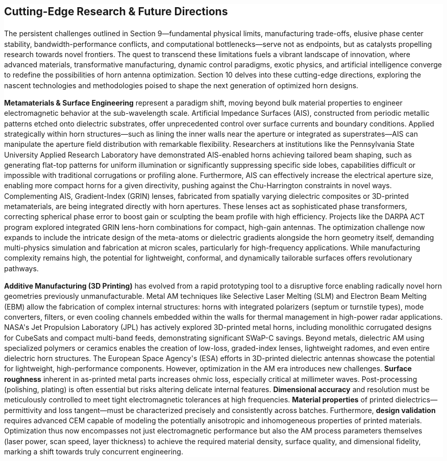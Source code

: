 ## Cutting-Edge Research & Future Directions

The persistent challenges outlined in Section 9—fundamental physical limits, manufacturing trade-offs, elusive phase center stability, bandwidth-performance conflicts, and computational bottlenecks—serve not as endpoints, but as catalysts propelling research towards novel frontiers. The quest to transcend these limitations fuels a vibrant landscape of innovation, where advanced materials, transformative manufacturing, dynamic control paradigms, exotic physics, and artificial intelligence converge to redefine the possibilities of horn antenna optimization. Section 10 delves into these cutting-edge directions, exploring the nascent technologies and methodologies poised to shape the next generation of optimized horn designs.

**Metamaterials & Surface Engineering** represent a paradigm shift, moving beyond bulk material properties to engineer electromagnetic behavior at the sub-wavelength scale. Artificial Impedance Surfaces (AIS), constructed from periodic metallic patterns etched onto dielectric substrates, offer unprecedented control over surface currents and boundary conditions. Applied strategically within horn structures—such as lining the inner walls near the aperture or integrated as superstrates—AIS can manipulate the aperture field distribution with remarkable flexibility. Researchers at institutions like the Pennsylvania State University Applied Research Laboratory have demonstrated AIS-enabled horns achieving tailored beam shaping, such as generating flat-top patterns for uniform illumination or significantly suppressing specific side lobes, capabilities difficult or impossible with traditional corrugations or profiling alone. Furthermore, AIS can effectively increase the electrical aperture size, enabling more compact horns for a given directivity, pushing against the Chu-Harrington constraints in novel ways. Complementing AIS, Gradient-Index (GRIN) lenses, fabricated from spatially varying dielectric composites or 3D-printed metamaterials, are being integrated directly with horn apertures. These lenses act as sophisticated phase transformers, correcting spherical phase error to boost gain or sculpting the beam profile with high efficiency. Projects like the DARPA ACT program explored integrated GRIN lens-horn combinations for compact, high-gain antennas. The optimization challenge now expands to include the intricate design of the meta-atoms or dielectric gradients alongside the horn geometry itself, demanding multi-physics simulation and fabrication at micron scales, particularly for high-frequency applications. While manufacturing complexity remains high, the potential for lightweight, conformal, and dynamically tailorable surfaces offers revolutionary pathways.

**Additive Manufacturing (3D Printing)** has evolved from a rapid prototyping tool to a disruptive force enabling radically novel horn geometries previously unmanufacturable. Metal AM techniques like Selective Laser Melting (SLM) and Electron Beam Melting (EBM) allow the fabrication of complex internal structures: horns with integrated polarizers (septum or turnstile types), mode converters, filters, or even cooling channels embedded within the walls for thermal management in high-power radar applications. NASA's Jet Propulsion Laboratory (JPL) has actively explored 3D-printed metal horns, including monolithic corrugated designs for CubeSats and compact multi-band feeds, demonstrating significant SWaP-C savings. Beyond metals, dielectric AM using specialized polymers or ceramics enables the creation of low-loss, graded-index lenses, lightweight radomes, and even entire dielectric horn structures. The European Space Agency's (ESA) efforts in 3D-printed dielectric antennas showcase the potential for lightweight, high-performance components. However, optimization in the AM era introduces new challenges. **Surface roughness** inherent in as-printed metal parts increases ohmic loss, especially critical at millimeter waves. Post-processing (polishing, plating) is often essential but risks altering delicate internal features. **Dimensional accuracy** and resolution must be meticulously controlled to meet tight electromagnetic tolerances at high frequencies. **Material properties** of printed dielectrics—permittivity and loss tangent—must be characterized precisely and consistently across batches. Furthermore, **design validation** requires advanced CEM capable of modeling the potentially anisotropic and inhomogeneous properties of printed materials. Optimization thus now encompasses not just electromagnetic performance but also the AM process parameters themselves (laser power, scan speed, layer thickness) to achieve the required material density, surface quality, and dimensional fidelity, marking a shift towards truly concurrent engineering.

